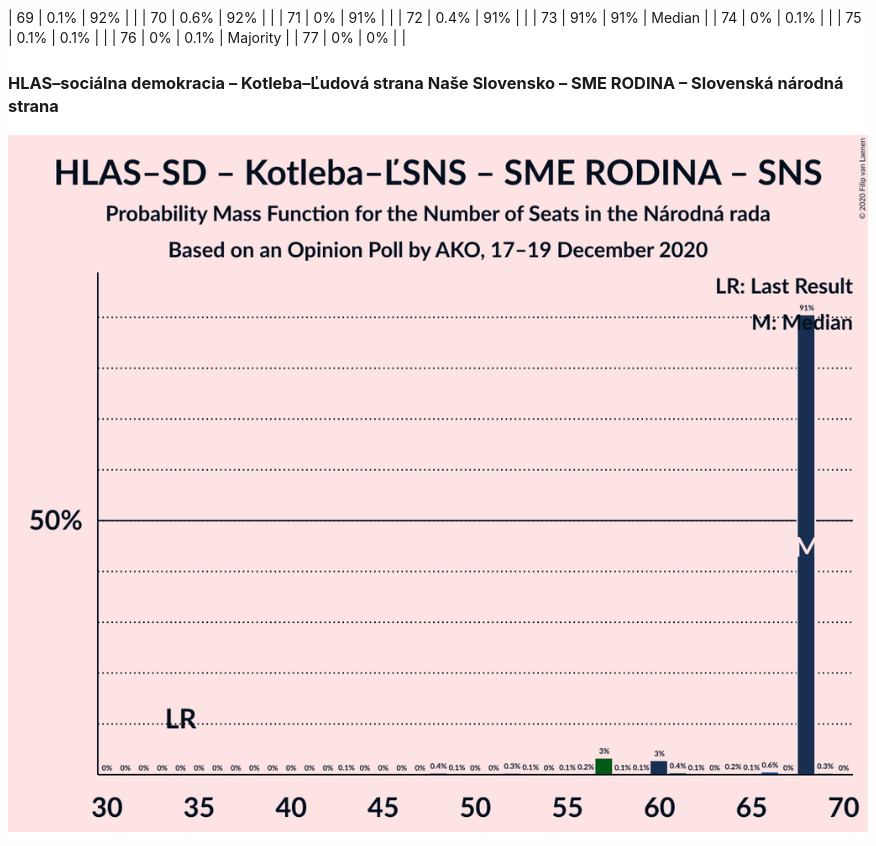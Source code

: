 | 69 | 0.1% | 92% |  |
| 70 | 0.6% | 92% |  |
| 71 | 0% | 91% |  |
| 72 | 0.4% | 91% |  |
| 73 | 91% | 91% | Median |
| 74 | 0% | 0.1% |  |
| 75 | 0.1% | 0.1% |  |
| 76 | 0% | 0.1% | Majority |
| 77 | 0% | 0% |  |

### HLAS–sociálna demokracia – Kotleba–Ľudová strana Naše Slovensko – SME RODINA – Slovenská národná strana

![Graph with seats probability mass function not yet produced](2020-12-19-AKO-coalitions-seats-pmf-hlas–sd–kotleba–ľsns–smerodina–sns.png "Seats Probability Mass Function")
